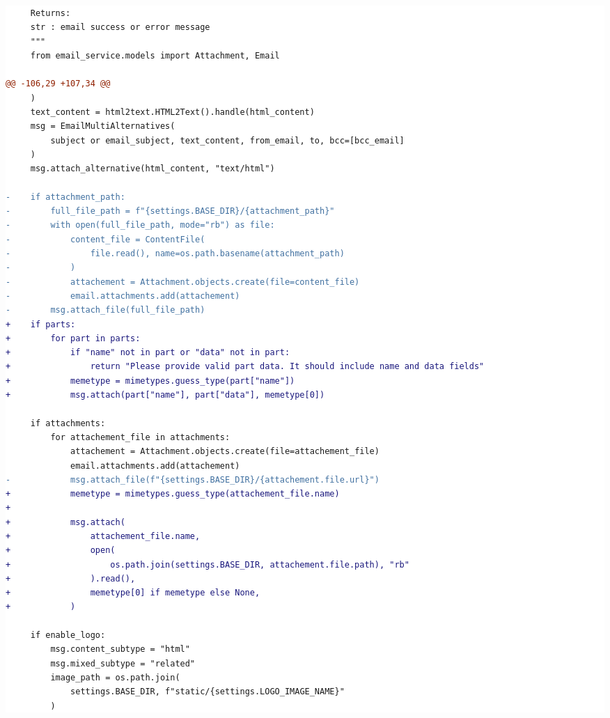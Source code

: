 ```diff
     Returns:
     str : email success or error message
     """
     from email_service.models import Attachment, Email
 
@@ -106,29 +107,34 @@
     )
     text_content = html2text.HTML2Text().handle(html_content)
     msg = EmailMultiAlternatives(
         subject or email_subject, text_content, from_email, to, bcc=[bcc_email]
     )
     msg.attach_alternative(html_content, "text/html")
 
-    if attachment_path:
-        full_file_path = f"{settings.BASE_DIR}/{attachment_path}"
-        with open(full_file_path, mode="rb") as file:
-            content_file = ContentFile(
-                file.read(), name=os.path.basename(attachment_path)
-            )
-            attachement = Attachment.objects.create(file=content_file)
-            email.attachments.add(attachement)
-        msg.attach_file(full_file_path)
+    if parts:
+        for part in parts:
+            if "name" not in part or "data" not in part:
+                return "Please provide valid part data. It should include name and data fields"
+            memetype = mimetypes.guess_type(part["name"])
+            msg.attach(part["name"], part["data"], memetype[0])
 
     if attachments:
         for attachement_file in attachments:
             attachement = Attachment.objects.create(file=attachement_file)
             email.attachments.add(attachement)
-            msg.attach_file(f"{settings.BASE_DIR}/{attachement.file.url}")
+            memetype = mimetypes.guess_type(attachement_file.name)
+
+            msg.attach(
+                attachement_file.name,
+                open(
+                    os.path.join(settings.BASE_DIR, attachement.file.path), "rb"
+                ).read(),
+                memetype[0] if memetype else None,
+            )
 
     if enable_logo:
         msg.content_subtype = "html"
         msg.mixed_subtype = "related"
         image_path = os.path.join(
             settings.BASE_DIR, f"static/{settings.LOGO_IMAGE_NAME}"
         )
```
